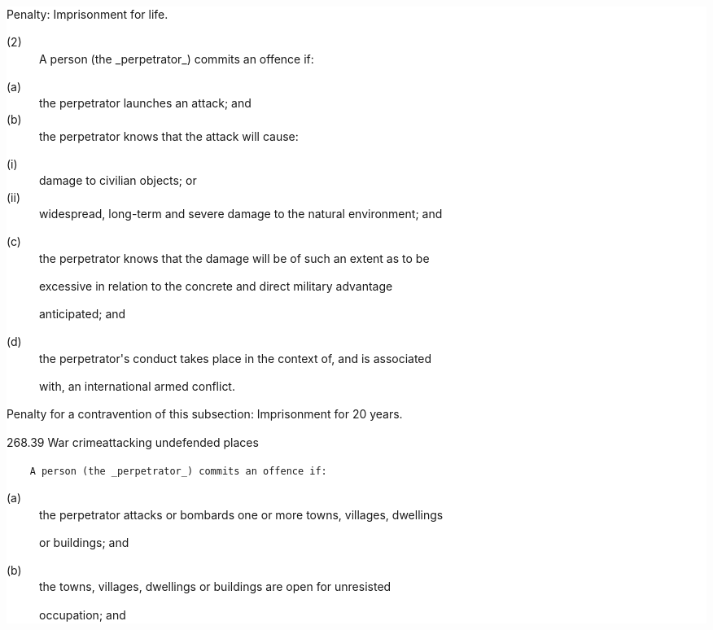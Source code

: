 </dl></dl></dl>

Penalty:	Imprisonment for life.

<dl compact=""><dl compact="">

<dt>(2)</dt><dd>A person (the _perpetrator_) commits an offence if:

</dd> </dl></dl>

<dl compact=""><dl compact=""><dl compact="">

<dt>(a)</dt><dd>the perpetrator launches an attack; and</dd>

<dt>(b)</dt><dd>the perpetrator knows that the attack will cause:

</dd>

</dl></dl></dl>

<dl compact=""><dl compact=""><dl compact=""><dl compact="">

<dt>(i)</dt><dd>damage to civilian objects; or</dd>

<dt>(ii)</dt><dd>widespread, long-term and severe damage to the natural environment; and

</dd>

</dl></dl></dl></dl>

<dl compact=""><dl compact=""><dl compact="">

<dt>(c)</dt><dd>the perpetrator knows that the damage will be of such an extent as to be

excessive in relation to the concrete and direct military advantage

anticipated; and</dd>

<dt>(d)</dt><dd>the perpetrator's conduct takes place in the context of, and is associated

with, an international armed conflict.

</dd>

</dl></dl></dl>

Penalty for a contravention of this subsection: Imprisonment for 20 years.

268.39  War crime&#151;attacking undefended places

<dl compact=""><dl compact="">

		A person (the _perpetrator_) commits an offence if:

 </dl></dl>

<dl compact=""><dl compact=""><dl compact="">

<dt>(a)</dt><dd>the perpetrator attacks or bombards one or more towns, villages, dwellings

or buildings; and</dd>

<dt>(b)</dt><dd>the towns, villages, dwellings or buildings are open for unresisted

occupation; and</dd>
